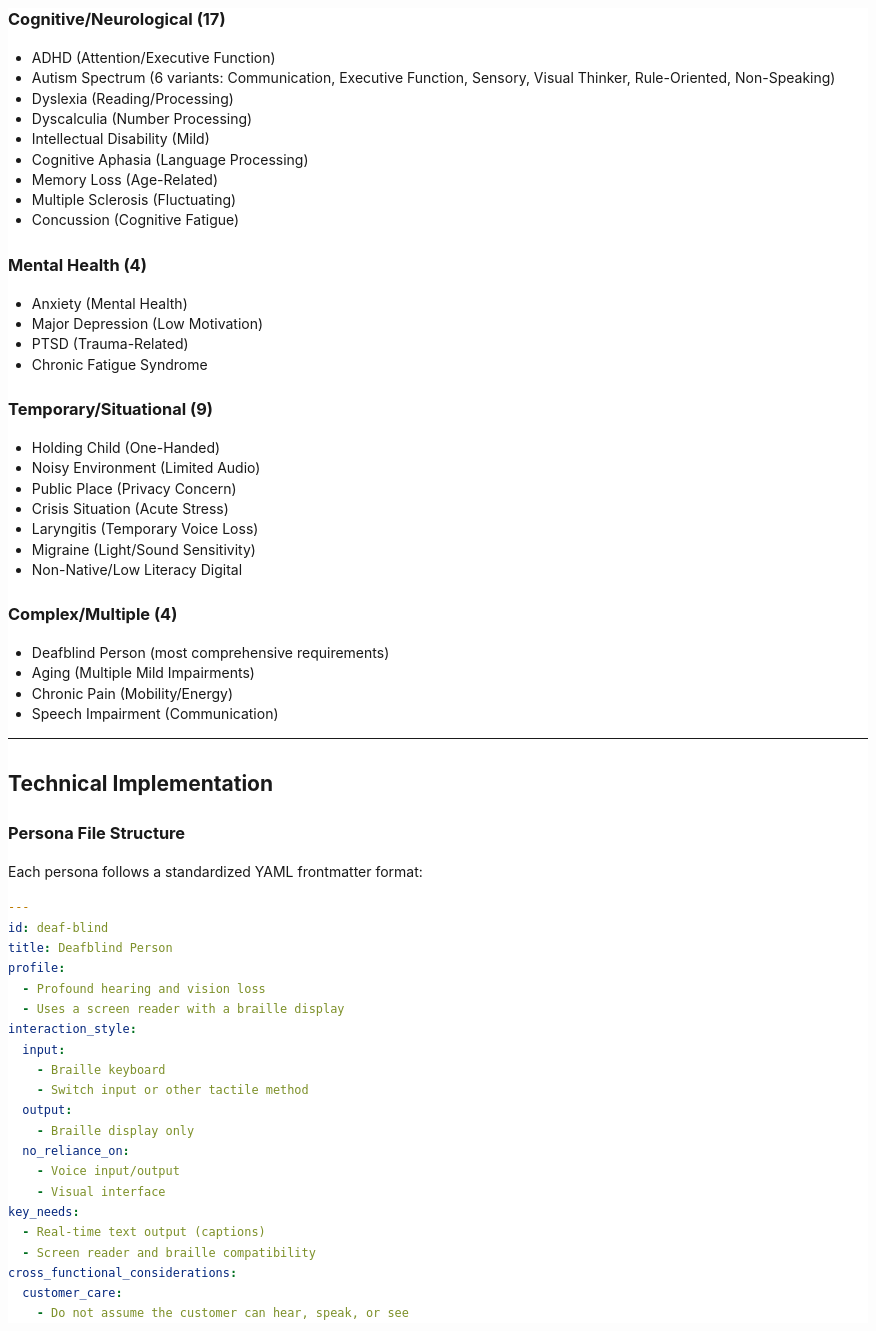 ### Cognitive/Neurological (17)
- ADHD (Attention/Executive Function)
- Autism Spectrum (6 variants: Communication, Executive Function, Sensory, Visual Thinker, Rule-Oriented, Non-Speaking)
- Dyslexia (Reading/Processing)
- Dyscalculia (Number Processing)
- Intellectual Disability (Mild)
- Cognitive Aphasia (Language Processing)
- Memory Loss (Age-Related)
- Multiple Sclerosis (Fluctuating)
- Concussion (Cognitive Fatigue)

### Mental Health (4)
- Anxiety (Mental Health)
- Major Depression (Low Motivation)
- PTSD (Trauma-Related)
- Chronic Fatigue Syndrome

### Temporary/Situational (9)
- Holding Child (One-Handed)
- Noisy Environment (Limited Audio)
- Public Place (Privacy Concern)
- Crisis Situation (Acute Stress)
- Laryngitis (Temporary Voice Loss)
- Migraine (Light/Sound Sensitivity)
- Non-Native/Low Literacy Digital

### Complex/Multiple (4)
- Deafblind Person (most comprehensive requirements)
- Aging (Multiple Mild Impairments)
- Chronic Pain (Mobility/Energy)
- Speech Impairment (Communication)

---

## Technical Implementation

### Persona File Structure

Each persona follows a standardized YAML frontmatter format:

```yaml
---
id: deaf-blind 
title: Deafblind Person
profile:
  - Profound hearing and vision loss
  - Uses a screen reader with a braille display
interaction_style:
  input:
    - Braille keyboard
    - Switch input or other tactile method
  output:
    - Braille display only
  no_reliance_on:
    - Voice input/output
    - Visual interface
key_needs:
  - Real-time text output (captions)
  - Screen reader and braille compatibility
cross_functional_considerations:
  customer_care:
    - Do not assume the customer can hear, speak, or see
```